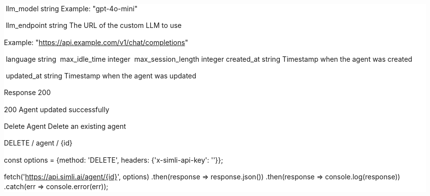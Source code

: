 ​
llm_model
string
Example:
"gpt-4o-mini"

​
llm_endpoint
string
The URL of the custom LLM to use

Example:
"https://api.example.com/v1/chat/completions"

​
language
string
​
max_idle_time
integer
​
max_session_length
integer
​
created_at
string
Timestamp when the agent was created

​
updated_at
string
Timestamp when the agent was updated

Response
200

200
Agent updated successfully


Delete Agent
Delete an existing agent

DELETE
/
agent
/
{id}

const options = {method: 'DELETE', headers: {'x-simli-api-key': '<api-key>'}};

fetch('https://api.simli.ai/agent/{id}', options)
  .then(response => response.json())
  .then(response => console.log(response))
  .catch(err => console.error(err));
